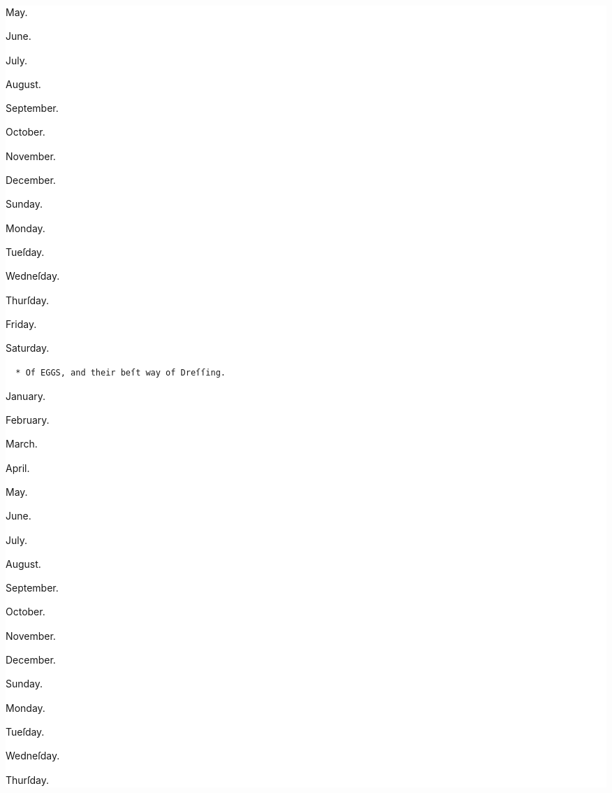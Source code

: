 May.

June.

July.

August.

September.

October.

November.

December.

Sunday.

Monday.

Tueſday.

Wedneſday.

Thurſday.

Friday.

Saturday.

      * Of EGGS, and their beſt way of Dreſſing.

January.

February.

March.

April.

May.

June.

July.

August.

September.

October.

November.

December.

Sunday.

Monday.

Tueſday.

Wedneſday.

Thurſday.

